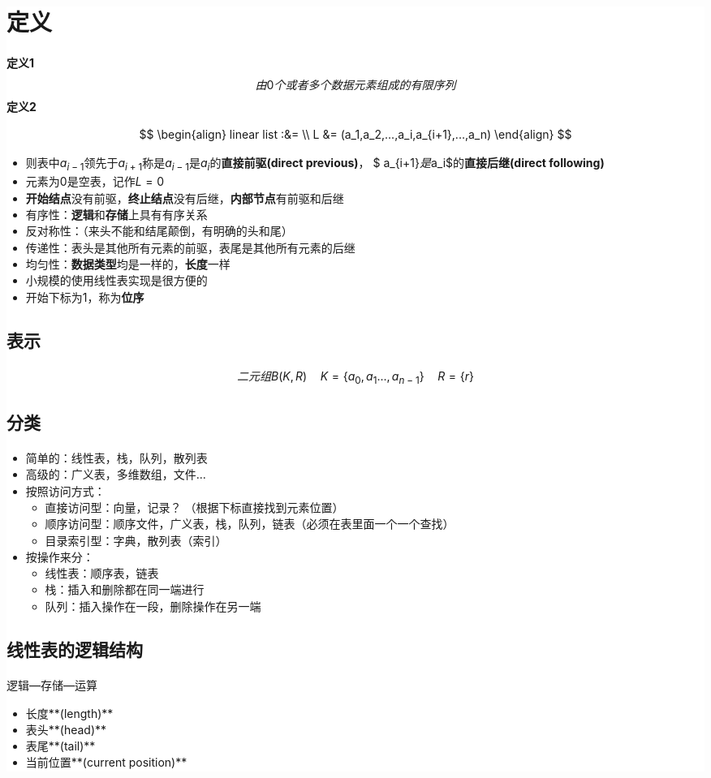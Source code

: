 # 定义

**定义1**
$$
由0个或者多个数据元素组成的有限序列
$$
**定义2**


$$
\begin{align}
linear list  :&=    \\ L &= (a_1,a_2,...,a_i,a_{i+1},...,a_n)
\end{align}
$$


- 则表中$a_{i-1}$领先于$a_{i+1}$称是$a_{i-1}$是$a_i$的**直接前驱(direct previous)**， $ a_{i+1}$是$a_i$的**直接后继(direct following)**
- 元素为0是空表，记作$L = 0$
- **开始结点**没有前驱，**终止结点**没有后继，**内部节点**有前驱和后继
- 有序性：**逻辑**和**存储**上具有有序关系
- 反对称性：（来头不能和结尾颠倒，有明确的头和尾）
- 传递性：表头是其他所有元素的前驱，表尾是其他所有元素的后继
- 均匀性：**数据类型**均是一样的，**长度**一样
- 小规模的使用线性表实现是很方便的
- 开始下标为1，称为**位序**

## 表示

$$
二元组B(K,R)\quad K = \{ a_0,a_1...,a_{n-1} \} \quad R = \{r\}
$$

## 分类

- 简单的：线性表，栈，队列，散列表
- 高级的：广义表，多维数组，文件...
- 按照访问方式：
  - 直接访问型：向量，记录？ （根据下标直接找到元素位置）
  - 顺序访问型：顺序文件，广义表，栈，队列，链表（必须在表里面一个一个查找）
  - 目录索引型：字典，散列表（索引）
- 按操作来分：
  - 线性表：顺序表，链表
  - 栈：插入和删除都在同一端进行
  - 队列：插入操作在一段，删除操作在另一端

## 线性表的逻辑结构

逻辑—存储—运算

- 长度**(length)**
- 表头**(head)**
- 表尾**(tail)**
- 当前位置**(current position)**
